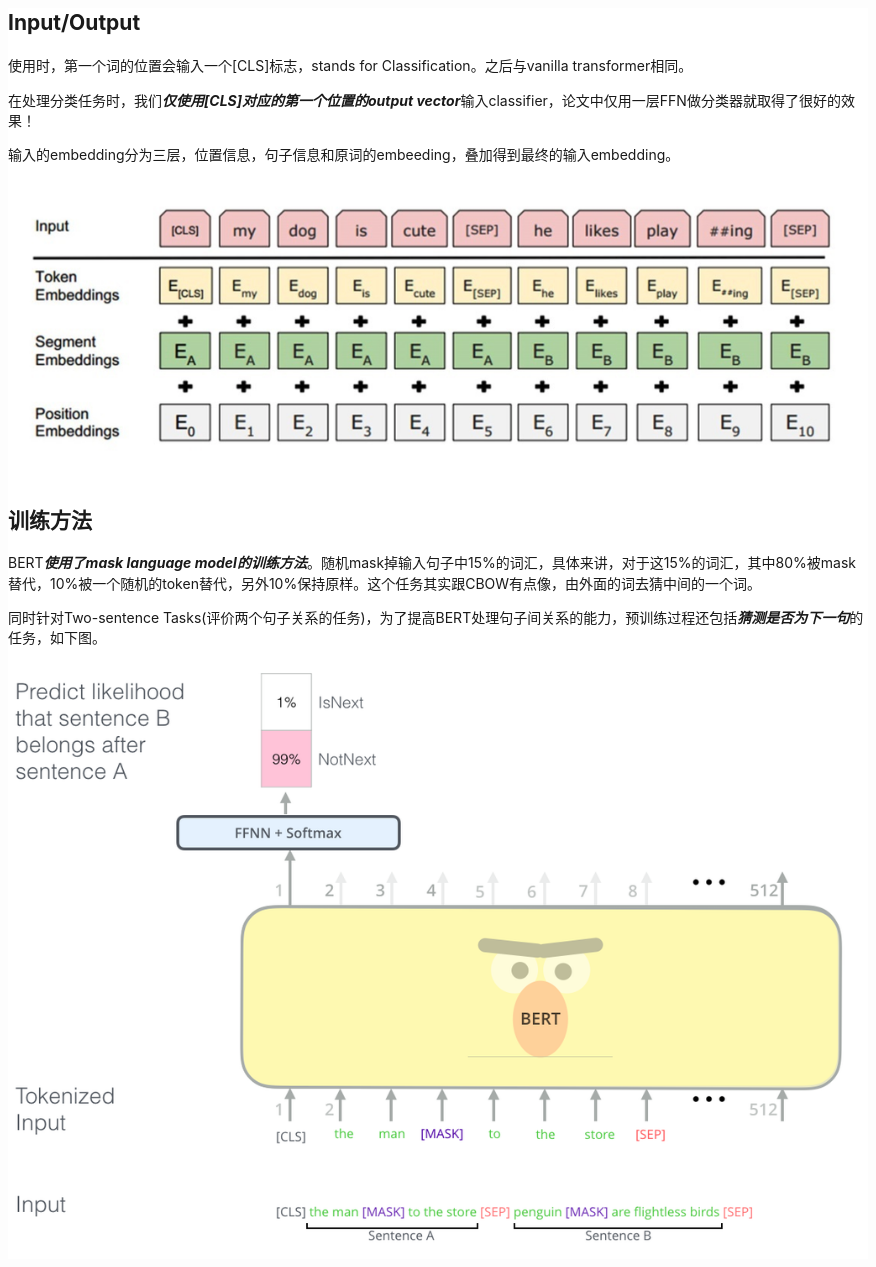 ## Input/Output

使用时，第一个词的位置会输入一个[CLS]标志，stands for Classification。之后与vanilla transformer相同。

在处理分类任务时，我们***仅使用[CLS]对应的第一个位置的output vector***输入classifier，论文中仅用一层FFN做分类器就取得了很好的效果！

输入的embedding分为三层，位置信息，句子信息和原词的embeeding，叠加得到最终的输入embedding。

![](/img/bert-input.png)

## 训练方法

BERT***使用了mask language model的训练方法***。随机mask掉输入句子中15%的词汇，具体来讲，对于这15%的词汇，其中80%被mask替代，10%被一个随机的token替代，另外10%保持原样。这个任务其实跟CBOW有点像，由外面的词去猜中间的一个词。

同时针对Two-sentence Tasks(评价两个句子关系的任务)，为了提高BERT处理句子间关系的能力，预训练过程还包括***猜测是否为下一句***的任务，如下图。

![](/img/bert-next-sentence-prediction.png)
